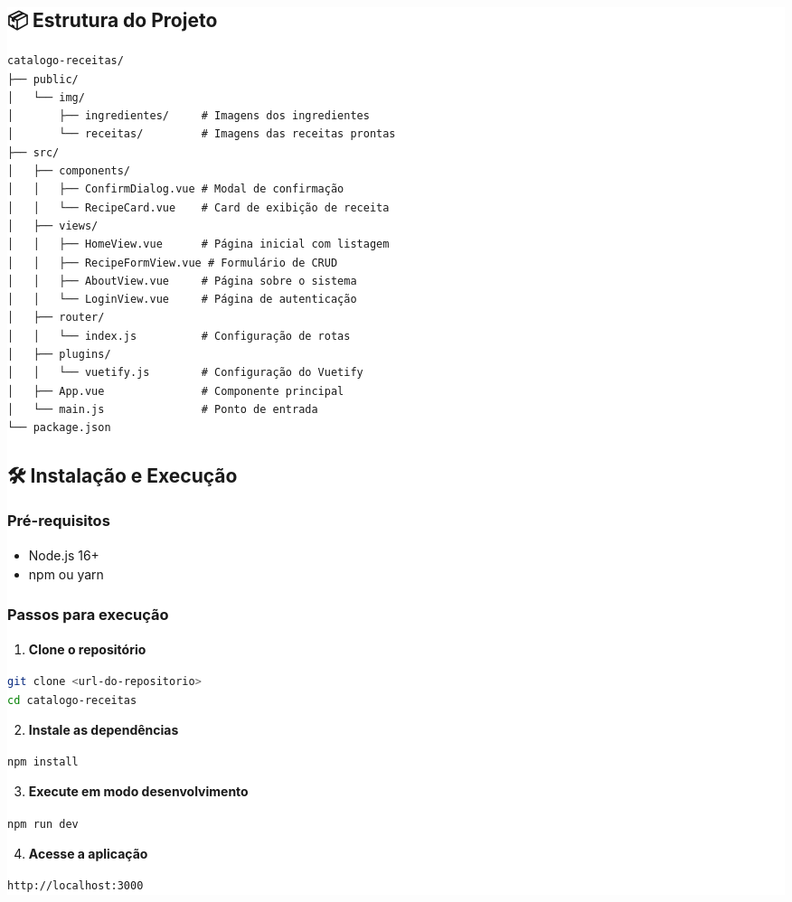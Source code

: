 ## 📦 Estrutura do Projeto

```
catalogo-receitas/
├── public/
│   └── img/
│       ├── ingredientes/     # Imagens dos ingredientes
│       └── receitas/         # Imagens das receitas prontas
├── src/
│   ├── components/
│   │   ├── ConfirmDialog.vue # Modal de confirmação
│   │   └── RecipeCard.vue    # Card de exibição de receita
│   ├── views/
│   │   ├── HomeView.vue      # Página inicial com listagem
│   │   ├── RecipeFormView.vue # Formulário de CRUD
│   │   ├── AboutView.vue     # Página sobre o sistema
│   │   └── LoginView.vue     # Página de autenticação
│   ├── router/
│   │   └── index.js          # Configuração de rotas
│   ├── plugins/
│   │   └── vuetify.js        # Configuração do Vuetify
│   ├── App.vue               # Componente principal
│   └── main.js               # Ponto de entrada
└── package.json
```

## 🛠️ Instalação e Execução

### Pré-requisitos
- Node.js 16+ 
- npm ou yarn

### Passos para execução

1. **Clone o repositório**
```bash
git clone <url-do-repositorio>
cd catalogo-receitas
```

2. **Instale as dependências**
```bash
npm install
```

3. **Execute em modo desenvolvimento**
```bash
npm run dev
```

4. **Acesse a aplicação**
```
http://localhost:3000
```
